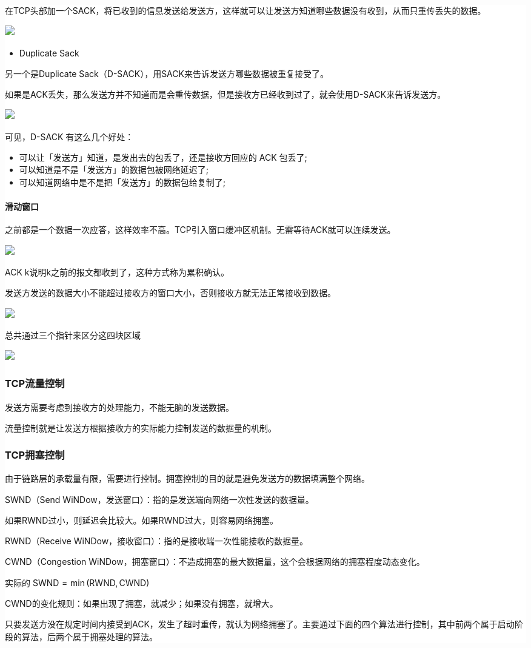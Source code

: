 在TCP头部加一个SACK，将已收到的信息发送给发送方，这样就可以让发送方知道哪些数据没有收到，从而只重传丢失的数据。

![](https://cdn.xiaolincoding.com/gh/xiaolincoder/ImageHost2/%E8%AE%A1%E7%AE%97%E6%9C%BA%E7%BD%91%E7%BB%9C/TCP-%E5%8F%AF%E9%9D%A0%E7%89%B9%E6%80%A7/11.jpg?image_process=watermark,text_5YWs5LyX5Y-377ya5bCP5p6XY29kaW5n,type_ZnpsdHpoaw,x_10,y_10,g_se,size_20,color_0000CD,t_70,fill_0)

- Duplicate Sack

另一个是Duplicate Sack（D-SACK），用SACK来告诉发送方哪些数据被重复接受了。

如果是ACK丢失，那么发送方并不知道而是会重传数据，但是接收方已经收到过了，就会使用D-SACK来告诉发送方。

![](https://cdn.xiaolincoding.com/gh/xiaolincoder/ImageHost2/%E8%AE%A1%E7%AE%97%E6%9C%BA%E7%BD%91%E7%BB%9C/TCP-%E5%8F%AF%E9%9D%A0%E7%89%B9%E6%80%A7/12.jpg?image_process=watermark,text_5YWs5LyX5Y-377ya5bCP5p6XY29kaW5n,type_ZnpsdHpoaw,x_10,y_10,g_se,size_20,color_0000CD,t_70,fill_0)

可见，D-SACK 有这么几个好处：

- 可以让「发送方」知道，是发出去的包丢了，还是接收方回应的 ACK 包丢了;
- 可以知道是不是「发送方」的数据包被网络延迟了;
- 可以知道网络中是不是把「发送方」的数据包给复制了;

#### 滑动窗口

之前都是一个数据一次应答，这样效率不高。TCP引入窗口缓冲区机制。无需等待ACK就可以连续发送。

![](https://cdn.xiaolincoding.com/gh/xiaolincoder/ImageHost2/%E8%AE%A1%E7%AE%97%E6%9C%BA%E7%BD%91%E7%BB%9C/TCP-%E5%8F%AF%E9%9D%A0%E7%89%B9%E6%80%A7/15.jpg?image_process=watermark,text_5YWs5LyX5Y-377ya5bCP5p6XY29kaW5n,type_ZnpsdHpoaw,x_10,y_10,g_se,size_20,color_0000CD,t_70,fill_0)

ACK k说明k之前的报文都收到了，这种方式称为累积确认。

发送方发送的数据大小不能超过接收方的窗口大小，否则接收方就无法正常接收到数据。

![](https://cdn.xiaolincoding.com/gh/xiaolincoder/ImageHost2/%E8%AE%A1%E7%AE%97%E6%9C%BA%E7%BD%91%E7%BB%9C/TCP-%E5%8F%AF%E9%9D%A0%E7%89%B9%E6%80%A7/16.jpg?)

总共通过三个指针来区分这四块区域

![](https://cdn.xiaolincoding.com/gh/xiaolincoder/ImageHost2/%E8%AE%A1%E7%AE%97%E6%9C%BA%E7%BD%91%E7%BB%9C/TCP-%E5%8F%AF%E9%9D%A0%E7%89%B9%E6%80%A7/19.jpg?image_process=watermark,text_5YWs5LyX5Y-377ya5bCP5p6XY29kaW5n,type_ZnpsdHpoaw,x_10,y_10,g_se,size_20,color_0000CD,t_70,fill_0)

### TCP流量控制

发送方需要考虑到接收方的处理能力，不能无脑的发送数据。

流量控制就是让发送方根据接收方的实际能力控制发送的数据量的机制。



### TCP拥塞控制

由于链路层的承载量有限，需要进行控制。拥塞控制的目的就是避免发送方的数据填满整个网络。

SWND（Send WiNDow，发送窗口）：指的是发送端向网络一次性发送的数据量。

如果RWND过小，则延迟会比较大。如果RWND过大，则容易网络拥塞。

RWND（Receive WiNDow，接收窗口）：指的是接收端一次性能接收的数据量。

CWND（Congestion WiNDow，拥塞窗口）：不造成拥塞的最大数据量，这个会根据网络的拥塞程度动态变化。

实际的 $\text{SWND} = \min(\text{RWND}, \text{CWND})$

CWND的变化规则：如果出现了拥塞，就减少；如果没有拥塞，就增大。

只要发送方没在规定时间内接受到ACK，发生了超时重传，就认为网络拥塞了。主要通过下面的四个算法进行控制，其中前两个属于启动阶段的算法，后两个属于拥塞处理的算法。
